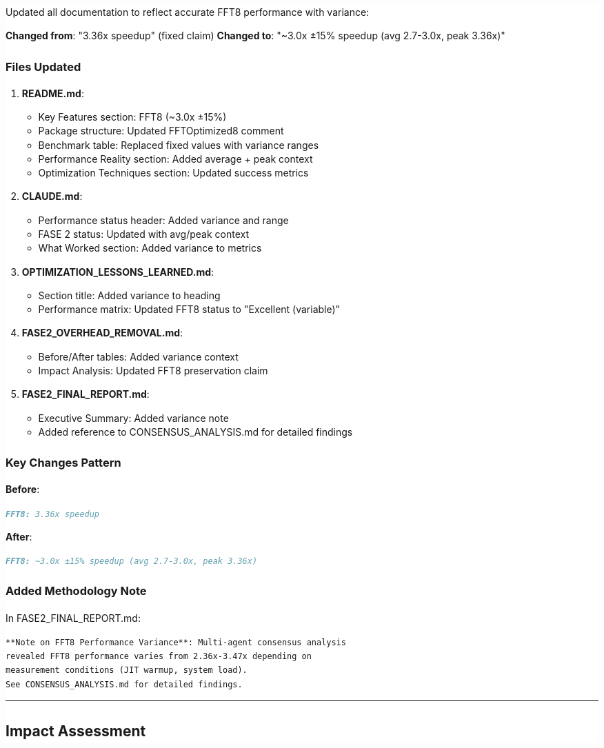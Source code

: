 Updated all documentation to reflect accurate FFT8 performance with variance:

**Changed from**: "3.36x speedup" (fixed claim)
**Changed to**: "~3.0x ±15% speedup (avg 2.7-3.0x, peak 3.36x)"

### Files Updated

1. **README.md**:
   - Key Features section: FFT8 (~3.0x ±15%)
   - Package structure: Updated FFTOptimized8 comment
   - Benchmark table: Replaced fixed values with variance ranges
   - Performance Reality section: Added average + peak context
   - Optimization Techniques section: Updated success metrics

2. **CLAUDE.md**:
   - Performance status header: Added variance and range
   - FASE 2 status: Updated with avg/peak context
   - What Worked section: Added variance to metrics

3. **OPTIMIZATION_LESSONS_LEARNED.md**:
   - Section title: Added variance to heading
   - Performance matrix: Updated FFT8 status to "Excellent (variable)"

4. **FASE2_OVERHEAD_REMOVAL.md**:
   - Before/After tables: Added variance context
   - Impact Analysis: Updated FFT8 preservation claim

5. **FASE2_FINAL_REPORT.md**:
   - Executive Summary: Added variance note
   - Added reference to CONSENSUS_ANALYSIS.md for detailed findings

### Key Changes Pattern

**Before**:
```markdown
FFT8: 3.36x speedup
```

**After**:
```markdown
FFT8: ~3.0x ±15% speedup (avg 2.7-3.0x, peak 3.36x)
```

### Added Methodology Note

In FASE2_FINAL_REPORT.md:
```markdown
**Note on FFT8 Performance Variance**: Multi-agent consensus analysis
revealed FFT8 performance varies from 2.36x-3.47x depending on
measurement conditions (JIT warmup, system load).
See CONSENSUS_ANALYSIS.md for detailed findings.
```

---

## Impact Assessment

